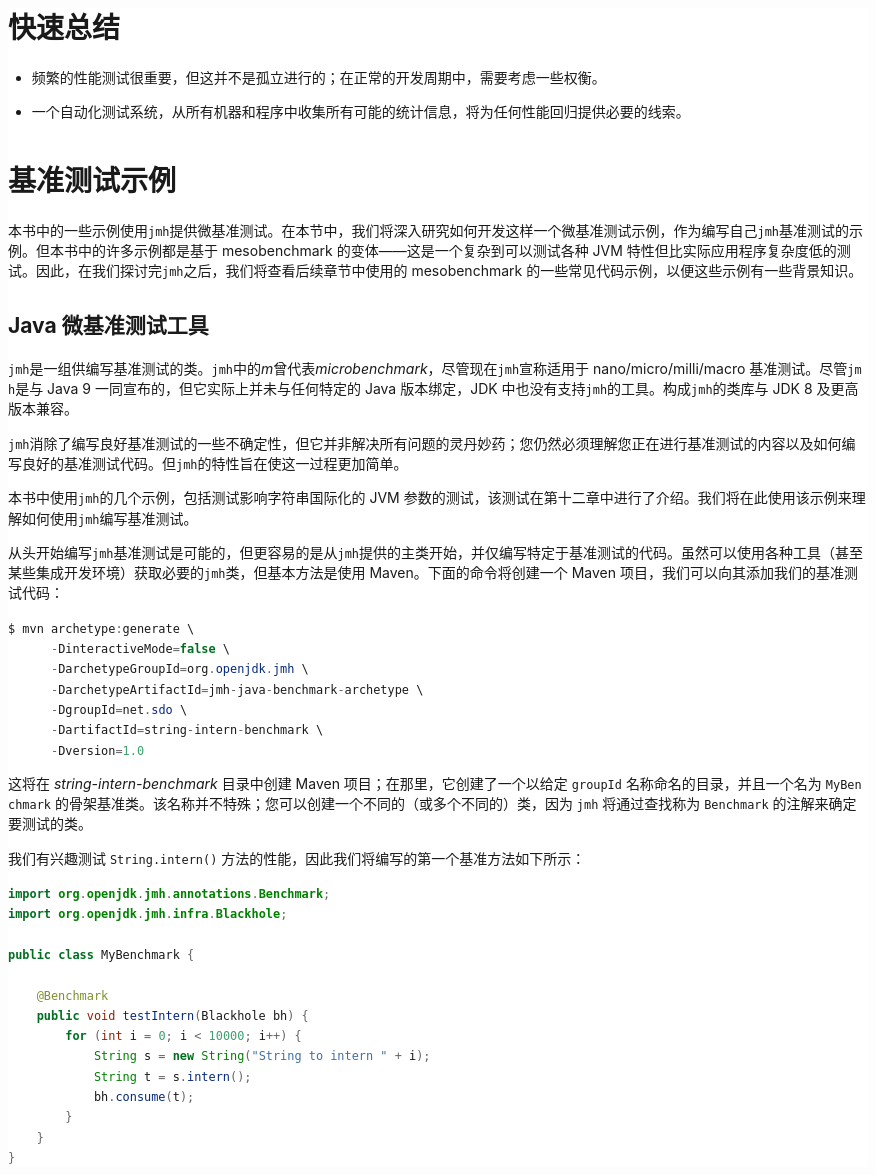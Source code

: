 # 快速总结

+   频繁的性能测试很重要，但这并不是孤立进行的；在正常的开发周期中，需要考虑一些权衡。

+   一个自动化测试系统，从所有机器和程序中收集所有可能的统计信息，将为任何性能回归提供必要的线索。

# 基准测试示例

本书中的一些示例使用`jmh`提供微基准测试。在本节中，我们将深入研究如何开发这样一个微基准测试示例，作为编写自己`jmh`基准测试的示例。但本书中的许多示例都是基于 mesobenchmark 的变体——这是一个复杂到可以测试各种 JVM 特性但比实际应用程序复杂度低的测试。因此，在我们探讨完`jmh`之后，我们将查看后续章节中使用的 mesobenchmark 的一些常见代码示例，以便这些示例有一些背景知识。

## Java 微基准测试工具

`jmh`是一组供编写基准测试的类。`jmh`中的*m*曾代表*microbenchmark*，尽管现在`jmh`宣称适用于 nano/micro/milli/macro 基准测试。尽管`jmh`是与 Java 9 一同宣布的，但它实际上并未与任何特定的 Java 版本绑定，JDK 中也没有支持`jmh`的工具。构成`jmh`的类库与 JDK 8 及更高版本兼容。

`jmh`消除了编写良好基准测试的一些不确定性，但它并非解决所有问题的灵丹妙药；您仍然必须理解您正在进行基准测试的内容以及如何编写良好的基准测试代码。但`jmh`的特性旨在使这一过程更加简单。

本书中使用`jmh`的几个示例，包括测试影响字符串国际化的 JVM 参数的测试，该测试在第十二章中进行了介绍。我们将在此使用该示例来理解如何使用`jmh`编写基准测试。

从头开始编写`jmh`基准测试是可能的，但更容易的是从`jmh`提供的主类开始，并仅编写特定于基准测试的代码。虽然可以使用各种工具（甚至某些集成开发环境）获取必要的`jmh`类，但基本方法是使用 Maven。下面的命令将创建一个 Maven 项目，我们可以向其添加我们的基准测试代码：

```java
$ mvn archetype:generate \
      -DinteractiveMode=false \
      -DarchetypeGroupId=org.openjdk.jmh \
      -DarchetypeArtifactId=jmh-java-benchmark-archetype \
      -DgroupId=net.sdo \
      -DartifactId=string-intern-benchmark \
      -Dversion=1.0
```

这将在 *string-intern-benchmark* 目录中创建 Maven 项目；在那里，它创建了一个以给定 `groupId` 名称命名的目录，并且一个名为 `MyBenchmark` 的骨架基准类。该名称并不特殊；您可以创建一个不同的（或多个不同的）类，因为 `jmh` 将通过查找称为 `Benchmark` 的注解来确定要测试的类。

我们有兴趣测试 `String.intern()` 方法的性能，因此我们将编写的第一个基准方法如下所示：

```java
import org.openjdk.jmh.annotations.Benchmark;
import org.openjdk.jmh.infra.Blackhole;

public class MyBenchmark {

    @Benchmark
    public void testIntern(Blackhole bh) {
        for (int i = 0; i < 10000; i++) {
            String s = new String("String to intern " + i);
            String t = s.intern();
            bh.consume(t);
        }
    }
}
```
